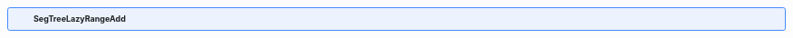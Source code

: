 <details data-original-document-end="11780" data-original-document-start="11681" data-review-enabled="true" style="box-sizing: inherit; position: relative; background-color: var(--md-admonition-bg-color); border: 0.075rem solid rgb(68, 138, 255); border-radius: 0.2rem; box-shadow: none; color: rgba(0, 0, 0, 0.87); display: flow-root; font-size: 0.64rem; margin: 1.5625em 0px; padding: 0px 0.6rem; break-inside: avoid; transition: box-shadow 125ms; overflow: visible; font-family: &quot;Fira Sans&quot;, -apple-system, BlinkMacSystemFont, Helvetica, Arial, sans-serif; font-style: normal; font-variant-ligatures: normal; font-variant-caps: normal; font-weight: 400; letter-spacing: normal; orphans: 2; text-align: start; text-indent: 0px; text-transform: none; widows: 2; word-spacing: 0px; -webkit-text-stroke-width: 0px; white-space: normal; text-decoration-thickness: initial; text-decoration-style: initial; text-decoration-color: initial;"><summary style="box-sizing: border-box; background-color: rgba(68, 138, 255, 0.1); border-top: none; border-right: none; border-bottom: none; border-left: 0.2rem none; border-image: initial; font-weight: 700; margin: 0px -0.6rem; padding: 0.4rem 1.8rem 0.4rem 2rem; position: relative; cursor: pointer; display: block; min-height: 1rem; overflow: hidden; border-radius: 0.1rem; -webkit-tap-highlight-color: transparent; outline: none;">SegTreeLazyRangeAdd